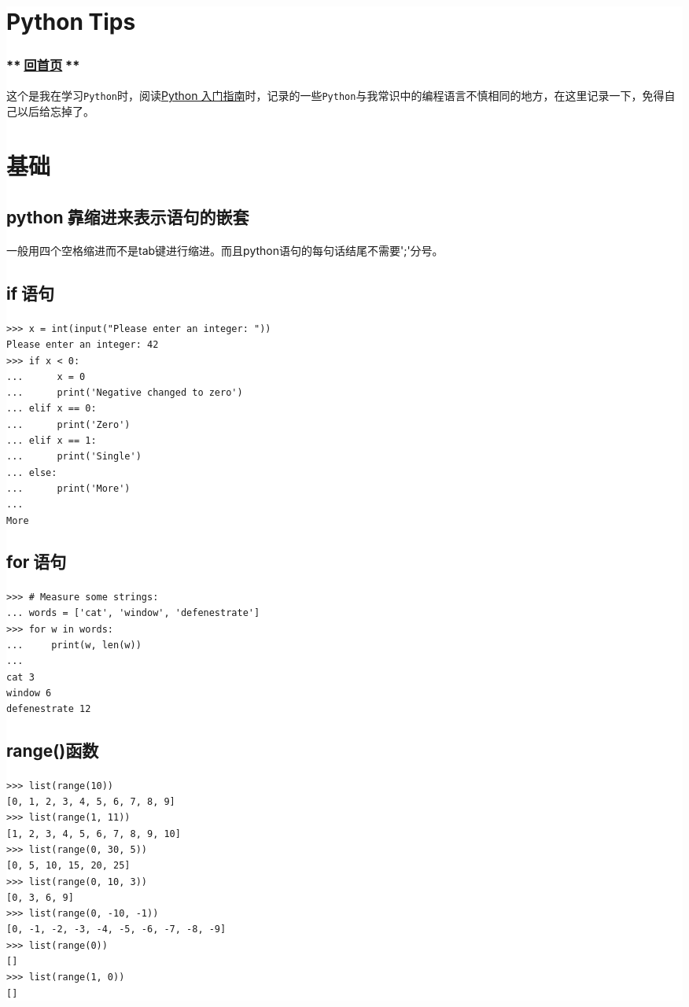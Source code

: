 # Python Tips

### ** [回首页](README.md) **

这个是我在学习`Python`时，阅读[Python 入门指南](http://www.pythondoc.com/pythontutorial3/index.html)时，记录的一些`Python`与我常识中的编程语言不慎相同的地方，在这里记录一下，免得自己以后给忘掉了。

# 基础
## python 靠缩进来表示语句的嵌套
一般用四个空格缩进而不是tab键进行缩进。而且python语句的每句话结尾不需要';'分号。

## if 语句
```
>>> x = int(input("Please enter an integer: "))
Please enter an integer: 42
>>> if x < 0:
...      x = 0
...      print('Negative changed to zero')
... elif x == 0:
...      print('Zero')
... elif x == 1:
...      print('Single')
... else:
...      print('More')
...
More
```

## for 语句
```
>>> # Measure some strings:
... words = ['cat', 'window', 'defenestrate']
>>> for w in words:
...     print(w, len(w))
...
cat 3
window 6
defenestrate 12
```

## range()函数

```
>>> list(range(10))
[0, 1, 2, 3, 4, 5, 6, 7, 8, 9]
>>> list(range(1, 11))
[1, 2, 3, 4, 5, 6, 7, 8, 9, 10]
>>> list(range(0, 30, 5))
[0, 5, 10, 15, 20, 25]
>>> list(range(0, 10, 3))
[0, 3, 6, 9]
>>> list(range(0, -10, -1))
[0, -1, -2, -3, -4, -5, -6, -7, -8, -9]
>>> list(range(0))
[]
>>> list(range(1, 0))
[]
```
